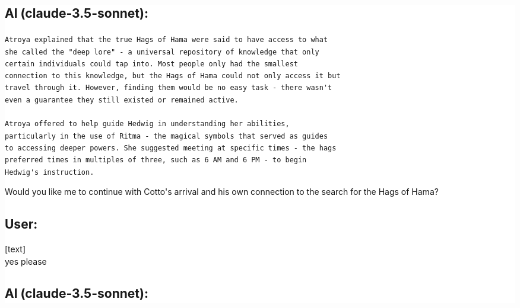 
## AI (claude-3.5-sonnet):

















```markdown:site/content/blog/sea-hags-the-story-so-far-part-1.md
Atroya explained that the true Hags of Hama were said to have access to what 
she called the "deep lore" - a universal repository of knowledge that only 
certain individuals could tap into. Most people only had the smallest 
connection to this knowledge, but the Hags of Hama could not only access it but 
travel through it. However, finding them would be no easy task - there wasn't 
even a guarantee they still existed or remained active.

Atroya offered to help guide Hedwig in understanding her abilities, 
particularly in the use of Ritma - the magical symbols that served as guides 
to accessing deeper powers. She suggested meeting at specific times - the hags 
preferred times in multiples of three, such as 6 AM and 6 PM - to begin 
Hedwig's instruction.
```







Would you like me to continue with Cotto's arrival and his own connection to the 
search for the Hags of Hama?

## User:


[text]  
yes please


## AI (claude-3.5-sonnet):


















